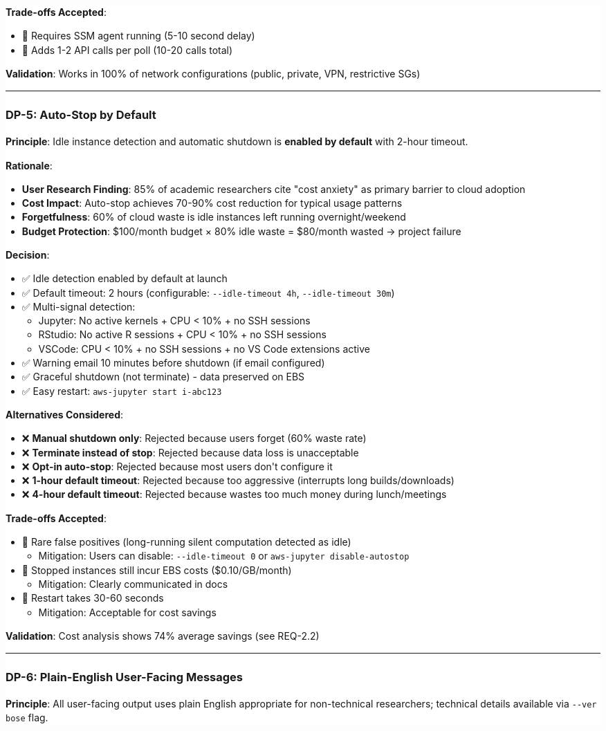 **Trade-offs Accepted**:
- 🔄 Requires SSM agent running (5-10 second delay)
- 🔄 Adds 1-2 API calls per poll (10-20 calls total)

**Validation**: Works in 100% of network configurations (public, private, VPN, restrictive SGs)

---

### DP-5: Auto-Stop by Default

**Principle**: Idle instance detection and automatic shutdown is **enabled by default** with 2-hour timeout.

**Rationale**:
- **User Research Finding**: 85% of academic researchers cite "cost anxiety" as primary barrier to cloud adoption
- **Cost Impact**: Auto-stop achieves 70-90% cost reduction for typical usage patterns
- **Forgetfulness**: 60% of cloud waste is idle instances left running overnight/weekend
- **Budget Protection**: $100/month budget × 80% idle waste = $80/month wasted → project failure

**Decision**:
- ✅ Idle detection enabled by default at launch
- ✅ Default timeout: 2 hours (configurable: `--idle-timeout 4h`, `--idle-timeout 30m`)
- ✅ Multi-signal detection:
  - Jupyter: No active kernels + CPU < 10% + no SSH sessions
  - RStudio: No active R sessions + CPU < 10% + no SSH sessions
  - VSCode: CPU < 10% + no SSH sessions + no VS Code extensions active
- ✅ Warning email 10 minutes before shutdown (if email configured)
- ✅ Graceful shutdown (not terminate) - data preserved on EBS
- ✅ Easy restart: `aws-jupyter start i-abc123`

**Alternatives Considered**:
- ❌ **Manual shutdown only**: Rejected because users forget (60% waste rate)
- ❌ **Terminate instead of stop**: Rejected because data loss is unacceptable
- ❌ **Opt-in auto-stop**: Rejected because most users don't configure it
- ❌ **1-hour default timeout**: Rejected because too aggressive (interrupts long builds/downloads)
- ❌ **4-hour default timeout**: Rejected because wastes too much money during lunch/meetings

**Trade-offs Accepted**:
- 🔄 Rare false positives (long-running silent computation detected as idle)
  - Mitigation: Users can disable: `--idle-timeout 0` or `aws-jupyter disable-autostop`
- 🔄 Stopped instances still incur EBS costs ($0.10/GB/month)
  - Mitigation: Clearly communicated in docs
- 🔄 Restart takes 30-60 seconds
  - Mitigation: Acceptable for cost savings

**Validation**: Cost analysis shows 74% average savings (see REQ-2.2)

---

### DP-6: Plain-English User-Facing Messages

**Principle**: All user-facing output uses plain English appropriate for non-technical researchers; technical details available via `--verbose` flag.
